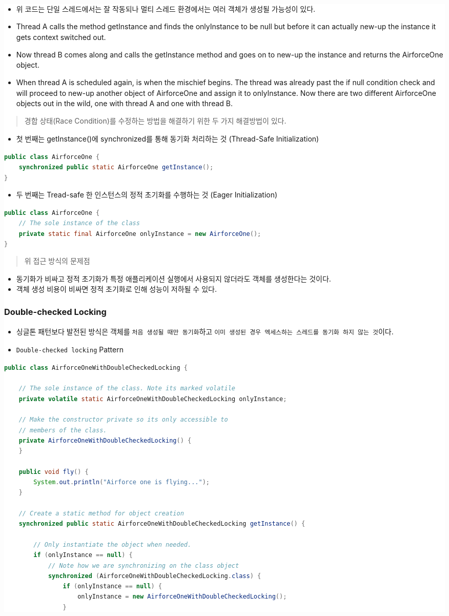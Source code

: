 - 위 코드는 단일 스레드에서는 잘 작동되나 멀티 스레드 환경에서는 여러 객체가 생성될 가능성이 있다.

- Thread A calls the method getInstance and finds the onlyInstance to be null but before it can actually new-up the instance it gets context switched
  out.
- Now thread B comes along and calls the getInstance method and goes on to new-up the instance and returns the AirforceOne object.
- When thread A is scheduled again, is when the mischief begins. The thread was already past the if null condition check and will proceed to new-up
  another object of AirforceOne and assign it to onlyInstance. Now there are two different AirforceOne objects out in the wild, one with thread A and
  one with thread B.

> 경합 상태(Race Condition)를 수정하는 방법을 해결하기 위한 두 가지 해결방법이 있다.

- 첫 번째는 getInstance()에 synchronized를 통해 동기화 처리하는 것 (Thread-Safe Initialization)

```java
public class AirforceOne {
    synchronized public static AirforceOne getInstance();
}

```

- 두 번째는 Tread-safe 한 인스턴스의 정적 초기화를 수행하는 것 (Eager Initialization)

```java
public class AirforceOne {
    // The sole instance of the class
    private static final AirforceOne onlyInstance = new AirforceOne();
}
```

> 위 접근 방식의 문제점

- 동기화가 비싸고 정적 초기화가 특정 애플리케이션 실행에서 사용되지 않더라도 객체를 생성한다는 것이다.
- 객체 생성 비용이 비싸면 정적 초기화로 인해 성능이 저하될 수 있다.

### Double-checked Locking

- 싱글톤 패턴보다 발전된 방식은 객체를 `처음 생성될 때만 동기화`하고 `이미 생성된 경우 엑세스하는 스레드를 동기화 하지 않는 것`이다.

- `Double-checked locking` Pattern

```java
public class AirforceOneWithDoubleCheckedLocking {

    // The sole instance of the class. Note its marked volatile
    private volatile static AirforceOneWithDoubleCheckedLocking onlyInstance;

    // Make the constructor private so its only accessible to
    // members of the class.
    private AirforceOneWithDoubleCheckedLocking() {
    }

    public void fly() {
        System.out.println("Airforce one is flying...");
    }

    // Create a static method for object creation
    synchronized public static AirforceOneWithDoubleCheckedLocking getInstance() {

        // Only instantiate the object when needed.
        if (onlyInstance == null) {
            // Note how we are synchronizing on the class object
            synchronized (AirforceOneWithDoubleCheckedLocking.class) {
                if (onlyInstance == null) {
                    onlyInstance = new AirforceOneWithDoubleCheckedLocking();
                }
```